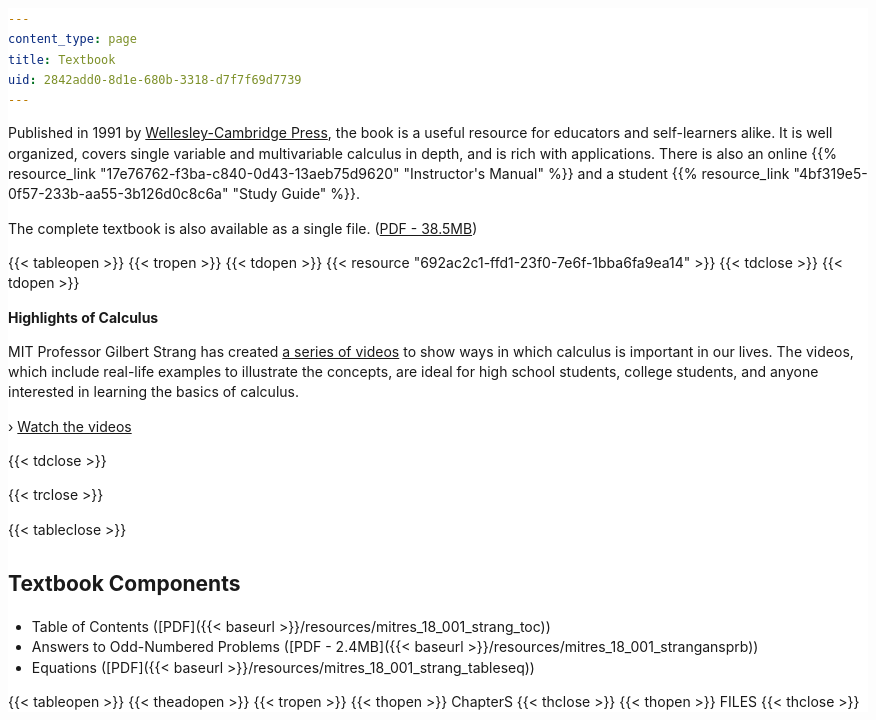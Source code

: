 ```yaml
---
content_type: page
title: Textbook
uid: 2842add0-8d1e-680b-3318-d7f7f69d7739
---
```


Published in 1991 by [Wellesley-Cambridge Press](http://www.wellesleycambridge.com/), the book is a useful resource for educators and self-learners alike. It is well organized, covers single variable and multivariable calculus in depth, and is rich with applications. There is also an online {{% resource_link "17e76762-f3ba-c840-0d43-13aeb75d9620" "Instructor's Manual" %}} and a student {{% resource_link "4bf319e5-0f57-233b-aa55-3b126d0c8c6a" "Study Guide" %}}.

The complete textbook is also available as a single file. ([PDF - 38.5MB](/ans7870/resources/Strang/Edited/Calculus/Calculus.pdf))

{{< tableopen >}}
{{< tropen >}}
{{< tdopen >}}
{{< resource "692ac2c1-ffd1-23f0-7e6f-1bba6fa9ea14" >}}
{{< tdclose >}}
{{< tdopen >}}


**Highlights of Calculus**

MIT Professor Gilbert Strang has created [a series of videos](/courses/res-18-005-highlights-of-calculus-spring-2010) to show ways in which calculus is important in our lives. The videos, which include real-life examples to illustrate the concepts, are ideal for high school students, college students, and anyone interested in learning the basics of calculus.

› [Watch the videos](/courses/res-18-005-highlights-of-calculus-spring-2010)


{{< tdclose >}}

{{< trclose >}}

{{< tableclose >}}

Textbook Components
-------------------

*   Table of Contents ([PDF]({{< baseurl >}}/resources/mitres_18_001_strang_toc))
*   Answers to Odd-Numbered Problems ([PDF - 2.4MB]({{< baseurl >}}/resources/mitres_18_001_strangansprb))
*   Equations ([PDF]({{< baseurl >}}/resources/mitres_18_001_strang_tableseq))

{{< tableopen >}}
{{< theadopen >}}
{{< tropen >}}
{{< thopen >}}
ChapterS
{{< thclose >}}
{{< thopen >}}
FILES
{{< thclose >}}

